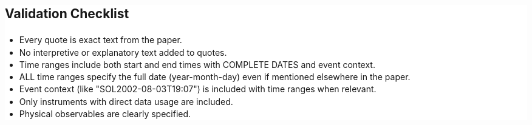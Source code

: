 ## Validation Checklist

- Every quote is exact text from the paper.
- No interpretive or explanatory text added to quotes.
- Time ranges include both start and end times with COMPLETE DATES and event context.
- ALL time ranges specify the full date (year-month-day) even if mentioned elsewhere in the paper.
- Event context (like "SOL2002-08-03T19:07") is included with time ranges when relevant.
- Only instruments with direct data usage are included.
- Physical observables are clearly specified.
